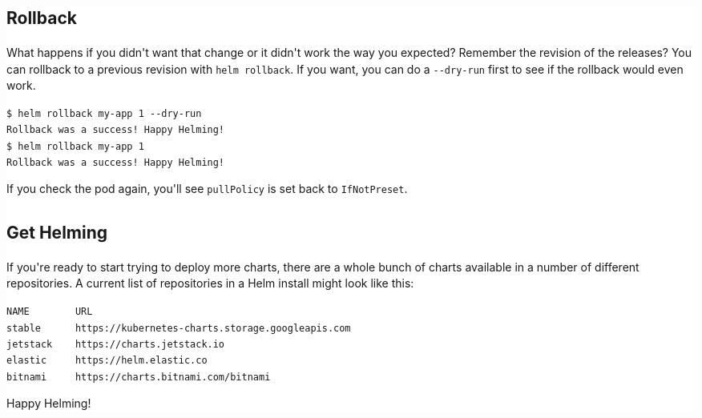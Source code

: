 ## Rollback

What happens if you didn't want that change or it didn't work the way you expected? Remember the revision of the releases? You can rollback to a previous revision with `helm rollback`. If you want, you can do a `--dry-run` first to see if the rollback would even work.
```
$ helm rollback my-app 1 --dry-run
Rollback was a success! Happy Helming!
$ helm rollback my-app 1
Rollback was a success! Happy Helming!
```
If you check the pod again, you'll see `pullPolicy` is set back to `IfNotPreset`.

## Get Helming

If you're ready to start trying to deploy more charts, there are a whole bunch of charts available in a number of different repositories. A current list of repositories in a Helm install might look like this:
```
NAME    	URL
stable  	https://kubernetes-charts.storage.googleapis.com
jetstack	https://charts.jetstack.io
elastic 	https://helm.elastic.co
bitnami 	https://charts.bitnami.com/bitnami
```

Happy Helming!